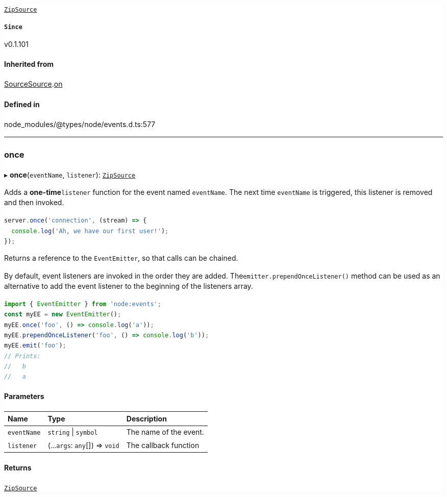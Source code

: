 [`ZipSource`](sourceDestination.ZipSource.md)

**`Since`**

v0.1.101

#### Inherited from

[SourceSource](sourceDestination.SourceSource.md).[on](sourceDestination.SourceSource.md#on)

#### Defined in

node_modules/@types/node/events.d.ts:577

___

### once

▸ **once**(`eventName`, `listener`): [`ZipSource`](sourceDestination.ZipSource.md)

Adds a **one-time**`listener` function for the event named `eventName`. The
next time `eventName` is triggered, this listener is removed and then invoked.

```js
server.once('connection', (stream) => {
  console.log('Ah, we have our first user!');
});
```

Returns a reference to the `EventEmitter`, so that calls can be chained.

By default, event listeners are invoked in the order they are added. The`emitter.prependOnceListener()` method can be used as an alternative to add the
event listener to the beginning of the listeners array.

```js
import { EventEmitter } from 'node:events';
const myEE = new EventEmitter();
myEE.once('foo', () => console.log('a'));
myEE.prependOnceListener('foo', () => console.log('b'));
myEE.emit('foo');
// Prints:
//   b
//   a
```

#### Parameters

| Name | Type | Description |
| :------ | :------ | :------ |
| `eventName` | `string` \| `symbol` | The name of the event. |
| `listener` | (...`args`: `any`[]) => `void` | The callback function |

#### Returns

[`ZipSource`](sourceDestination.ZipSource.md)
